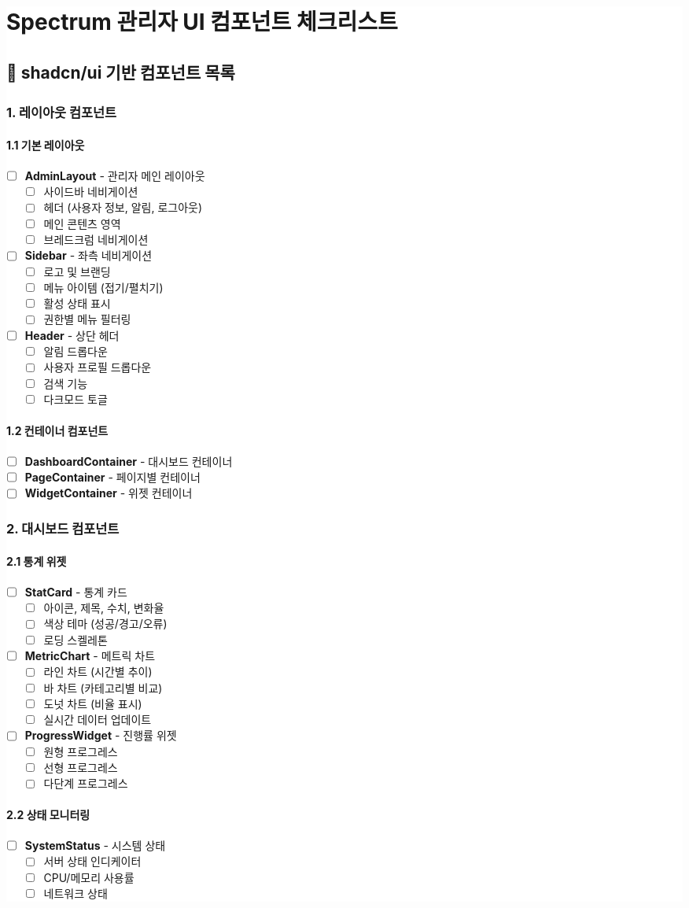 # Spectrum 관리자 UI 컴포넌트 체크리스트

## 🧩 shadcn/ui 기반 컴포넌트 목록

### 1. 레이아웃 컴포넌트

#### 1.1 기본 레이아웃
- [ ] **AdminLayout** - 관리자 메인 레이아웃
  - [ ] 사이드바 네비게이션
  - [ ] 헤더 (사용자 정보, 알림, 로그아웃)
  - [ ] 메인 콘텐츠 영역
  - [ ] 브레드크럼 네비게이션

- [ ] **Sidebar** - 좌측 네비게이션
  - [ ] 로고 및 브랜딩
  - [ ] 메뉴 아이템 (접기/펼치기)
  - [ ] 활성 상태 표시
  - [ ] 권한별 메뉴 필터링

- [ ] **Header** - 상단 헤더
  - [ ] 알림 드롭다운
  - [ ] 사용자 프로필 드롭다운
  - [ ] 검색 기능
  - [ ] 다크모드 토글

#### 1.2 컨테이너 컴포넌트
- [ ] **DashboardContainer** - 대시보드 컨테이너
- [ ] **PageContainer** - 페이지별 컨테이너
- [ ] **WidgetContainer** - 위젯 컨테이너

### 2. 대시보드 컴포넌트

#### 2.1 통계 위젯
- [ ] **StatCard** - 통계 카드
  - [ ] 아이콘, 제목, 수치, 변화율
  - [ ] 색상 테마 (성공/경고/오류)
  - [ ] 로딩 스켈레톤

- [ ] **MetricChart** - 메트릭 차트
  - [ ] 라인 차트 (시간별 추이)
  - [ ] 바 차트 (카테고리별 비교)
  - [ ] 도넛 차트 (비율 표시)
  - [ ] 실시간 데이터 업데이트

- [ ] **ProgressWidget** - 진행률 위젯
  - [ ] 원형 프로그레스
  - [ ] 선형 프로그레스
  - [ ] 다단계 프로그레스

#### 2.2 상태 모니터링
- [ ] **SystemStatus** - 시스템 상태
  - [ ] 서버 상태 인디케이터
  - [ ] CPU/메모리 사용률
  - [ ] 네트워크 상태
